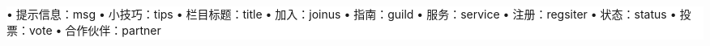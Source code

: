 •	提示信息：msg
•	小技巧：tips
•	栏目标题：title
•	加入：joinus
•	指南：guild
•	服务：service
•	注册：regsiter
•	状态：status
•	投票：vote
•	合作伙伴：partner


